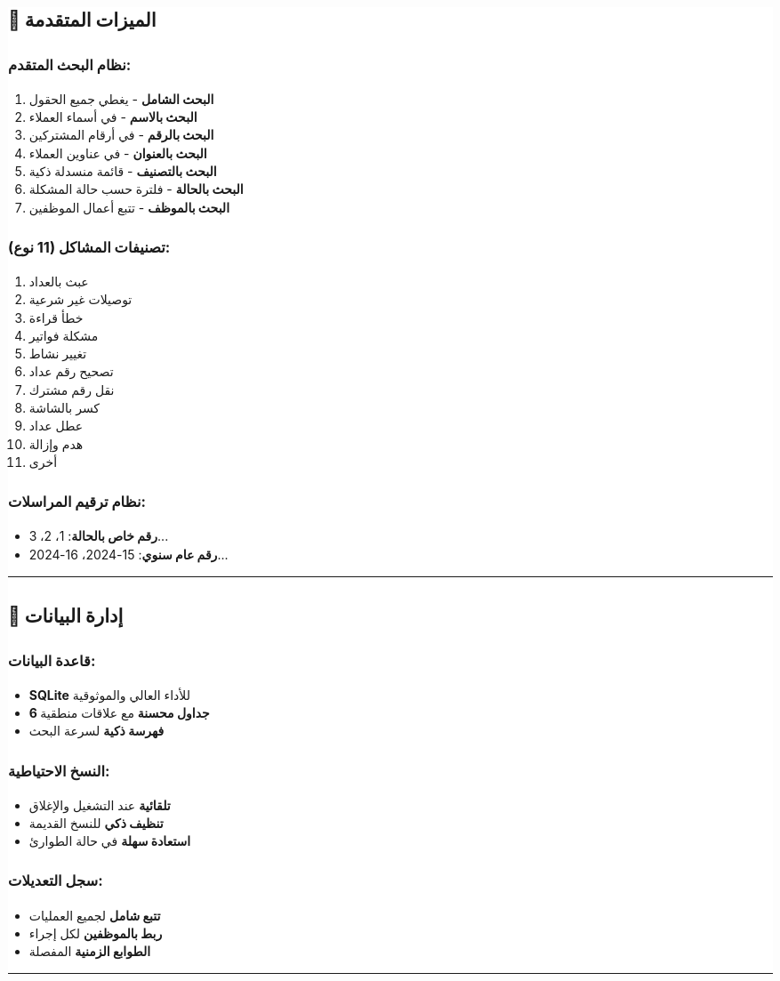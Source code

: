 
## 🔧 الميزات المتقدمة

### نظام البحث المتقدم:
1. **البحث الشامل** - يغطي جميع الحقول
2. **البحث بالاسم** - في أسماء العملاء
3. **البحث بالرقم** - في أرقام المشتركين
4. **البحث بالعنوان** - في عناوين العملاء
5. **البحث بالتصنيف** - قائمة منسدلة ذكية
6. **البحث بالحالة** - فلترة حسب حالة المشكلة
7. **البحث بالموظف** - تتبع أعمال الموظفين

### تصنيفات المشاكل (11 نوع):
1. عبث بالعداد
2. توصيلات غير شرعية
3. خطأ قراءة
4. مشكلة فواتير
5. تغيير نشاط
6. تصحيح رقم عداد
7. نقل رقم مشترك
8. كسر بالشاشة
9. عطل عداد
10. هدم وإزالة
11. أخرى

### نظام ترقيم المراسلات:
- **رقم خاص بالحالة**: 1، 2، 3...
- **رقم عام سنوي**: 15-2024، 16-2024...

---

## 💾 إدارة البيانات

### قاعدة البيانات:
- **SQLite** للأداء العالي والموثوقية
- **6 جداول محسنة** مع علاقات منطقية
- **فهرسة ذكية** لسرعة البحث

### النسخ الاحتياطية:
- **تلقائية** عند التشغيل والإغلاق
- **تنظيف ذكي** للنسخ القديمة
- **استعادة سهلة** في حالة الطوارئ

### سجل التعديلات:
- **تتبع شامل** لجميع العمليات
- **ربط بالموظفين** لكل إجراء
- **الطوابع الزمنية** المفصلة

---

